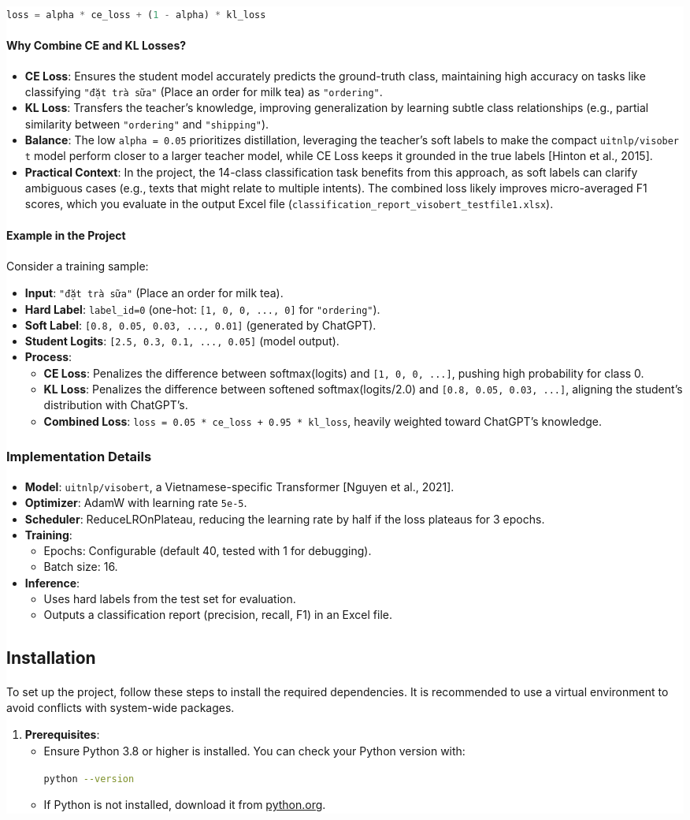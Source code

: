   ```python
  loss = alpha * ce_loss + (1 - alpha) * kl_loss
  ```

#### **Why Combine CE and KL Losses?**

- **CE Loss**: Ensures the student model accurately predicts the ground-truth class, maintaining high accuracy on tasks like classifying `"đặt trà sữa"` (Place an order for milk tea) as `"ordering"`.
- **KL Loss**: Transfers the teacher’s knowledge, improving generalization by learning subtle class relationships (e.g., partial similarity between `"ordering"` and `"shipping"`).
- **Balance**: The low `alpha = 0.05` prioritizes distillation, leveraging the teacher’s soft labels to make the compact `uitnlp/visobert` model perform closer to a larger teacher model, while CE Loss keeps it grounded in the true labels \[Hinton et al., 2015\].
- **Practical Context**: In the project, the 14-class classification task benefits from this approach, as soft labels can clarify ambiguous cases (e.g., texts that might relate to multiple intents). The combined loss likely improves micro-averaged F1 scores, which you evaluate in the output Excel file (`classification_report_visobert_testfile1.xlsx`).

#### **Example in the Project**

Consider a training sample:

- **Input**: `"đặt trà sữa"` (Place an order for milk tea).
- **Hard Label**: `label_id=0` (one-hot: `[1, 0, 0, ..., 0]` for `"ordering"`).
- **Soft Label**: `[0.8, 0.05, 0.03, ..., 0.01]` (generated by ChatGPT).
- **Student Logits**: `[2.5, 0.3, 0.1, ..., 0.05]` (model output).
- **Process**:
  - **CE Loss**: Penalizes the difference between softmax(logits) and `[1, 0, 0, ...]`, pushing high probability for class 0.
  - **KL Loss**: Penalizes the difference between softened softmax(logits/2.0) and `[0.8, 0.05, 0.03, ...]`, aligning the student’s distribution with ChatGPT’s.
  - **Combined Loss**: `loss = 0.05 * ce_loss + 0.95 * kl_loss`, heavily weighted toward ChatGPT’s knowledge.

### **Implementation Details**

- **Model**: `uitnlp/visobert`, a Vietnamese-specific Transformer \[Nguyen et al., 2021\].
- **Optimizer**: AdamW with learning rate `5e-5`.
- **Scheduler**: ReduceLROnPlateau, reducing the learning rate by half if the loss plateaus for 3 epochs.
- **Training**:
  - Epochs: Configurable (default 40, tested with 1 for debugging).
  - Batch size: 16.
- **Inference**:
  - Uses hard labels from the test set for evaluation.
  - Outputs a classification report (precision, recall, F1) in an Excel file.

## **Installation**
To set up the project, follow these steps to install the required dependencies. It is recommended to use a virtual environment to avoid conflicts with system-wide packages.

1. **Prerequisites**:
   - Ensure Python 3.8 or higher is installed. You can check your Python version with:
     ```bash
     python --version
     ```
   - If Python is not installed, download it from [python.org](https://www.python.org/downloads/).
